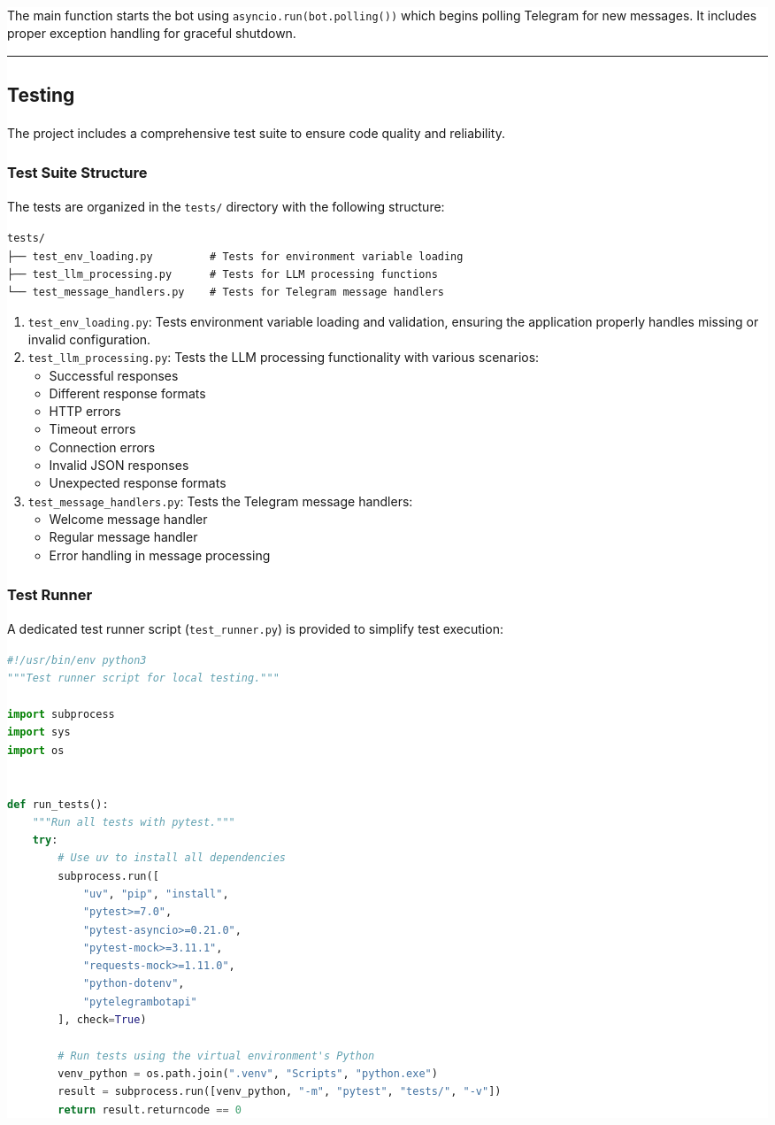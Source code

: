 The main function starts the bot using `asyncio.run(bot.polling())` which begins polling Telegram for new messages. It includes proper exception handling for graceful shutdown.

---
## Testing

The project includes a comprehensive test suite to ensure code quality and reliability.

### Test Suite Structure

The tests are organized in the `tests/` directory with the following structure:

```markdown
tests/
├── test_env_loading.py         # Tests for environment variable loading
├── test_llm_processing.py      # Tests for LLM processing functions
└── test_message_handlers.py    # Tests for Telegram message handlers
```

1. `test_env_loading.py`: Tests environment variable loading and validation, ensuring the application properly handles missing or invalid configuration.
2. `test_llm_processing.py`: Tests the LLM processing functionality with various scenarios:
    - Successful responses
    - Different response formats
    - HTTP errors
    - Timeout errors
    - Connection errors
    - Invalid JSON responses
    - Unexpected response formats
3. `test_message_handlers.py`: Tests the Telegram message handlers:
    - Welcome message handler
    - Regular message handler
    - Error handling in message processing


### Test Runner

A dedicated test runner script (`test_runner.py`) is provided to simplify test execution:

```python
#!/usr/bin/env python3
"""Test runner script for local testing."""

import subprocess
import sys
import os


def run_tests():
    """Run all tests with pytest."""
    try:
        # Use uv to install all dependencies
        subprocess.run([
            "uv", "pip", "install", 
            "pytest>=7.0",
            "pytest-asyncio>=0.21.0",
            "pytest-mock>=3.11.1",
            "requests-mock>=1.11.0",
            "python-dotenv",
            "pytelegrambotapi"
        ], check=True)
        
        # Run tests using the virtual environment's Python
        venv_python = os.path.join(".venv", "Scripts", "python.exe")
        result = subprocess.run([venv_python, "-m", "pytest", "tests/", "-v"])
        return result.returncode == 0
```